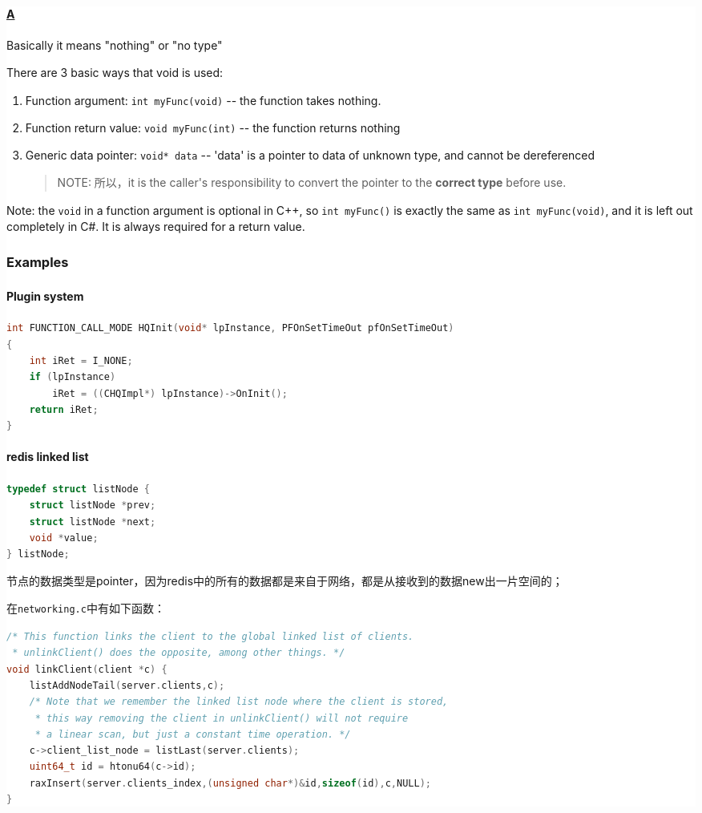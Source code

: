 

#### [A](https://stackoverflow.com/a/1043107)

Basically it means "nothing" or "no type"

There are 3 basic ways that void is used:

1. Function argument: `int myFunc(void)` -- the function takes nothing.

2. Function return value: `void myFunc(int)` -- the function returns nothing

3. Generic data pointer: `void* data` -- 'data' is a pointer to data of unknown type, and cannot be dereferenced

   > NOTE: 所以，it is the caller's responsibility to convert the pointer to the **correct type** before use.

Note: the `void` in a function argument is optional in C++, so `int myFunc()` is exactly the same as `int myFunc(void)`, and it is left out completely in C#. It is always required for a return value.



### Examples

#### Plugin system

```c++
int FUNCTION_CALL_MODE HQInit(void* lpInstance, PFOnSetTimeOut pfOnSetTimeOut)
{
	int iRet = I_NONE;
	if (lpInstance)
		iRet = ((CHQImpl*) lpInstance)->OnInit();
	return iRet;
}
```



#### redis linked list

```C
typedef struct listNode {
    struct listNode *prev;
    struct listNode *next;
    void *value;
} listNode;
```

节点的数据类型是pointer，因为redis中的所有的数据都是来自于网络，都是从接收到的数据new出一片空间的；

在`networking.c`中有如下函数：

```C
/* This function links the client to the global linked list of clients.
 * unlinkClient() does the opposite, among other things. */
void linkClient(client *c) {
    listAddNodeTail(server.clients,c);
    /* Note that we remember the linked list node where the client is stored,
     * this way removing the client in unlinkClient() will not require
     * a linear scan, but just a constant time operation. */
    c->client_list_node = listLast(server.clients);
    uint64_t id = htonu64(c->id);
    raxInsert(server.clients_index,(unsigned char*)&id,sizeof(id),c,NULL);
}
```

